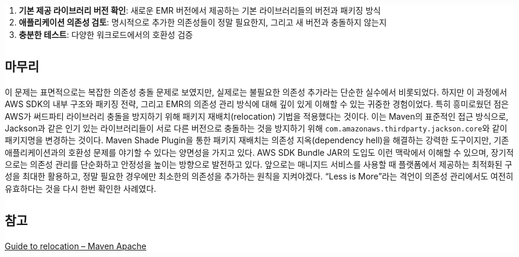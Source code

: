 1. **기본 제공 라이브러리 버전 확인**: 새로운 EMR 버전에서 제공하는 기본 라이브러리들의 버전과 패키징 방식
2. **애플리케이션 의존성 검토**: 명시적으로 추가한 의존성들이 정말 필요한지, 그리고 새 버전과 충돌하지 않는지
3. **충분한 테스트**: 다양한 워크로드에서의 호환성 검증

## 마무리
이 문제는 표면적으로는 복잡한 의존성 충돌 문제로 보였지만, 실제로는 불필요한 의존성 추가라는 단순한 실수에서 비롯되었다. 하지만 이 과정에서 AWS SDK의 내부 구조와 패키징 전략, 그리고 EMR의 의존성 관리 방식에 대해 깊이 있게 이해할 수 있는 귀중한 경험이었다.
특히 흥미로웠던 점은 AWS가 써드파티 라이브러리 충돌을 방지하기 위해 패키지 재배치(relocation) 기법을 적용했다는 것이다. 이는 Maven의 표준적인 접근 방식으로, Jackson과 같은 인기 있는 라이브러리들이 서로 다른 버전으로 충돌하는 것을 방지하기 위해 `com.amazonaws.thirdparty.jackson.core`와 같이 패키지명을 변경하는 것이다.
Maven Shade Plugin을 통한 패키지 재배치는 의존성 지옥(dependency hell)을 해결하는 강력한 도구이지만, 기존 애플리케이션과의 호환성 문제를 야기할 수 있다는 양면성을 가지고 있다. AWS SDK Bundle JAR의 도입도 이런 맥락에서 이해할 수 있으며, 장기적으로는 의존성 관리를 단순화하고 안정성을 높이는 방향으로 발전하고 있다.
앞으로는 매니지드 서비스를 사용할 때 플랫폼에서 제공하는 최적화된 구성을 최대한 활용하고, 정말 필요한 경우에만 최소한의 의존성을 추가하는 원칙을 지켜야겠다. “Less is More”라는 격언이 의존성 관리에서도 여전히 유효하다는 것을 다시 한번 확인한 사례였다.

## 참고
[Guide to relocation – Maven Apache](https://maven.apache.org/guides/mini/guide-relocation.html)




